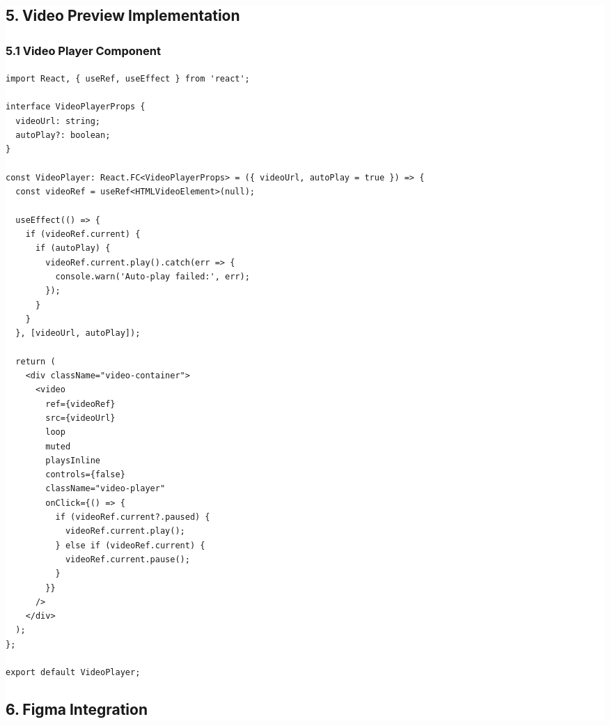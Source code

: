 ## 5. Video Preview Implementation

### 5.1 Video Player Component
```tsx
import React, { useRef, useEffect } from 'react';

interface VideoPlayerProps {
  videoUrl: string;
  autoPlay?: boolean;
}

const VideoPlayer: React.FC<VideoPlayerProps> = ({ videoUrl, autoPlay = true }) => {
  const videoRef = useRef<HTMLVideoElement>(null);
  
  useEffect(() => {
    if (videoRef.current) {
      if (autoPlay) {
        videoRef.current.play().catch(err => {
          console.warn('Auto-play failed:', err);
        });
      }
    }
  }, [videoUrl, autoPlay]);
  
  return (
    <div className="video-container">
      <video 
        ref={videoRef}
        src={videoUrl}
        loop
        muted
        playsInline
        controls={false}
        className="video-player"
        onClick={() => {
          if (videoRef.current?.paused) {
            videoRef.current.play();
          } else if (videoRef.current) {
            videoRef.current.pause();
          }
        }}
      />
    </div>
  );
};

export default VideoPlayer;
```

## 6. Figma Integration
